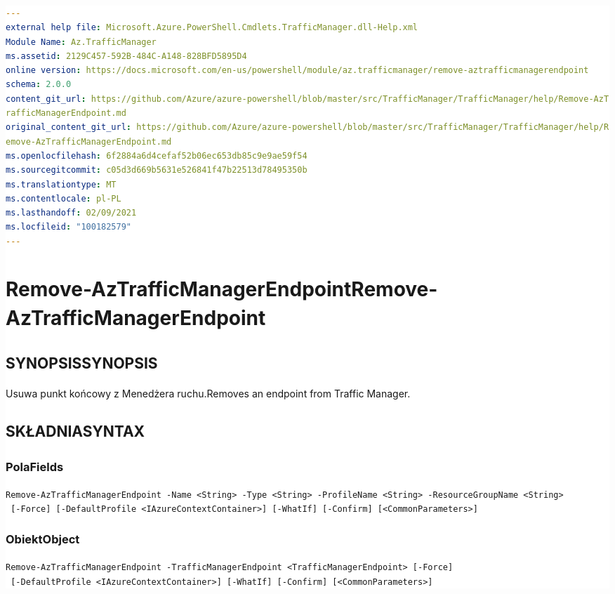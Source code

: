 ```yaml
---
external help file: Microsoft.Azure.PowerShell.Cmdlets.TrafficManager.dll-Help.xml
Module Name: Az.TrafficManager
ms.assetid: 2129C457-592B-484C-A148-828BFD5895D4
online version: https://docs.microsoft.com/en-us/powershell/module/az.trafficmanager/remove-aztrafficmanagerendpoint
schema: 2.0.0
content_git_url: https://github.com/Azure/azure-powershell/blob/master/src/TrafficManager/TrafficManager/help/Remove-AzTrafficManagerEndpoint.md
original_content_git_url: https://github.com/Azure/azure-powershell/blob/master/src/TrafficManager/TrafficManager/help/Remove-AzTrafficManagerEndpoint.md
ms.openlocfilehash: 6f2884a6d4cefaf52b06ec653db85c9e9ae59f54
ms.sourcegitcommit: c05d3d669b5631e526841f47b22513d78495350b
ms.translationtype: MT
ms.contentlocale: pl-PL
ms.lasthandoff: 02/09/2021
ms.locfileid: "100182579"
---
```

# <span data-ttu-id="d8d4e-101">Remove-AzTrafficManagerEndpoint</span><span class="sxs-lookup"><span data-stu-id="d8d4e-101">Remove-AzTrafficManagerEndpoint</span></span>

## <span data-ttu-id="d8d4e-102">SYNOPSIS</span><span class="sxs-lookup"><span data-stu-id="d8d4e-102">SYNOPSIS</span></span>
<span data-ttu-id="d8d4e-103">Usuwa punkt końcowy z Menedżera ruchu.</span><span class="sxs-lookup"><span data-stu-id="d8d4e-103">Removes an endpoint from Traffic Manager.</span></span>

## <span data-ttu-id="d8d4e-104">SKŁADNIA</span><span class="sxs-lookup"><span data-stu-id="d8d4e-104">SYNTAX</span></span>

### <span data-ttu-id="d8d4e-105">Pola</span><span class="sxs-lookup"><span data-stu-id="d8d4e-105">Fields</span></span>
```
Remove-AzTrafficManagerEndpoint -Name <String> -Type <String> -ProfileName <String> -ResourceGroupName <String>
 [-Force] [-DefaultProfile <IAzureContextContainer>] [-WhatIf] [-Confirm] [<CommonParameters>]
```

### <span data-ttu-id="d8d4e-106">Obiekt</span><span class="sxs-lookup"><span data-stu-id="d8d4e-106">Object</span></span>
```
Remove-AzTrafficManagerEndpoint -TrafficManagerEndpoint <TrafficManagerEndpoint> [-Force]
 [-DefaultProfile <IAzureContextContainer>] [-WhatIf] [-Confirm] [<CommonParameters>]
```
